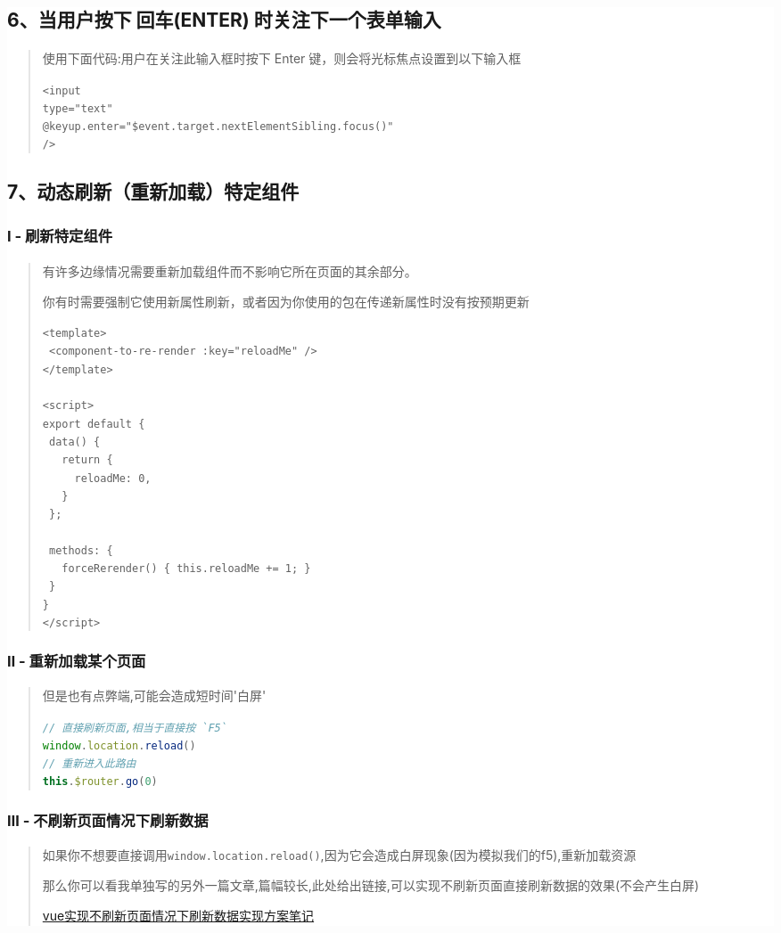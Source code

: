 ## 6、**当用户按下 回车(ENTER) 时关注下一个表单输入**

>使用下面代码:用户在关注此输入框时按下 Enter 键，则会将光标焦点设置到以下输入框
>
>```vue
><input 
> type="text"
> @keyup.enter="$event.target.nextElementSibling.focus()"
>/>
>```

## 7、**动态刷新（重新加载）特定组件**

### Ⅰ - 刷新特定组件

>有许多边缘情况需要重新加载组件而不影响它所在页面的其余部分。
>
>你有时需要强制它使用新属性刷新，或者因为你使用的包在传递新属性时没有按预期更新
>
>```vue
><template>
>  <component-to-re-render :key="reloadMe" />
></template>
>
><script>
>export default { 
>  data() { 
>    return { 
>      reloadMe: 0, 
>    }
>  }; 
>
>  methods: { 
>    forceRerender() { this.reloadMe += 1; } 
>  } 
>}
></script>
>```

### Ⅱ - 重新加载某个页面

>但是也有点弊端,可能会造成短时间'白屏'
>
>```js
>// 直接刷新页面,相当于直接按 `F5`
>window.location.reload()
>// 重新进入此路由
>this.$router.go(0)
>```

### Ⅲ - 不刷新页面情况下刷新数据

>如果你不想要直接调用`window.location.reload()`,因为它会造成白屏现象(因为模拟我们的f5),重新加载资源
>
>那么你可以看我单独写的另外一篇文章,篇幅较长,此处给出链接,可以实现不刷新页面直接刷新数据的效果(不会产生白屏)
>
>[vue实现不刷新页面情况下刷新数据实现方案笔记](https://gitee.com/hongjilin/hongs-study-notes/blob/master/编程_前端开发学习笔记/Vue笔记整合/vue实现不刷新页面情况下刷新数据.md)

